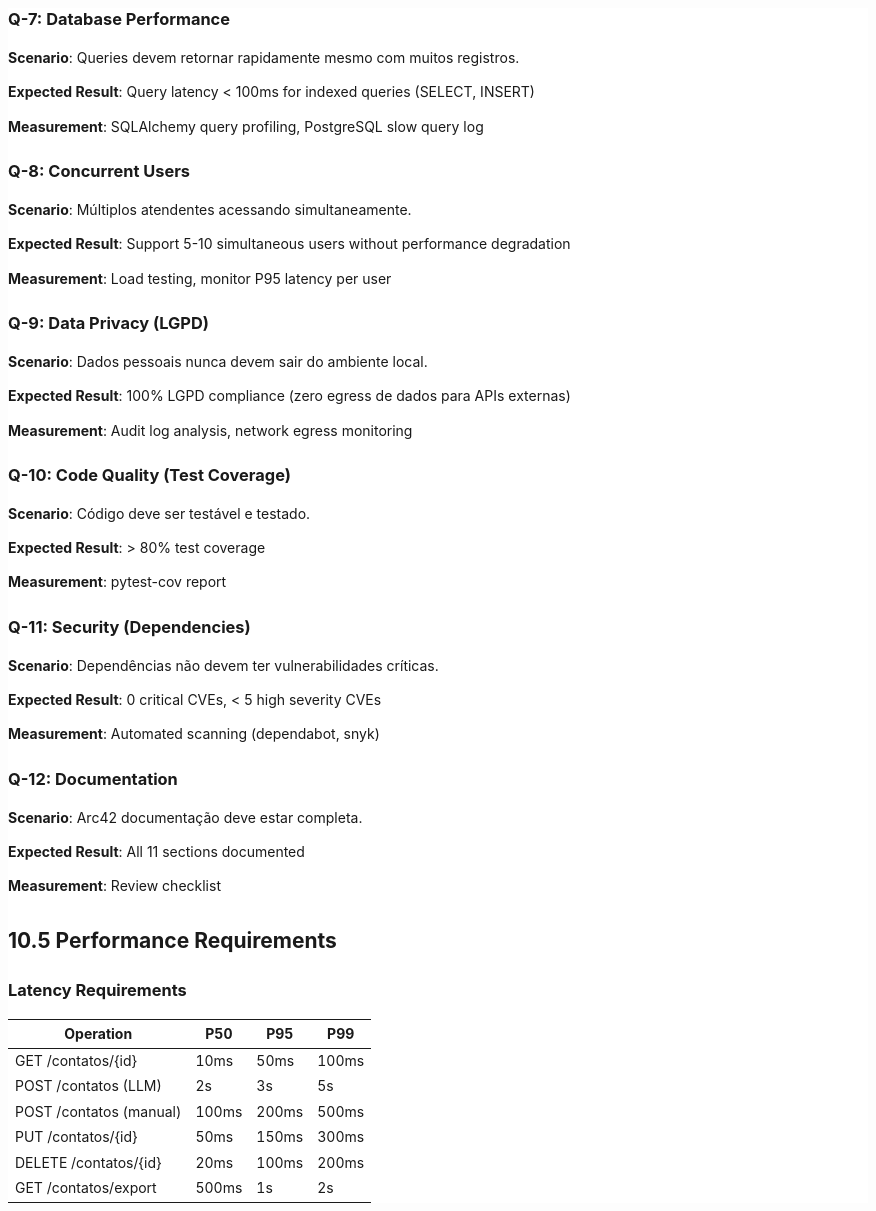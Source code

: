 ### Q-7: Database Performance
**Scenario**: Queries devem retornar rapidamente mesmo com muitos registros.

**Expected Result**: Query latency < 100ms for indexed queries (SELECT, INSERT)

**Measurement**: SQLAlchemy query profiling, PostgreSQL slow query log

### Q-8: Concurrent Users
**Scenario**: Múltiplos atendentes acessando simultaneamente.

**Expected Result**: Support 5-10 simultaneous users without performance degradation

**Measurement**: Load testing, monitor P95 latency per user

### Q-9: Data Privacy (LGPD)
**Scenario**: Dados pessoais nunca devem sair do ambiente local.

**Expected Result**: 100% LGPD compliance (zero egress de dados para APIs externas)

**Measurement**: Audit log analysis, network egress monitoring

### Q-10: Code Quality (Test Coverage)
**Scenario**: Código deve ser testável e testado.

**Expected Result**: > 80% test coverage

**Measurement**: pytest-cov report

### Q-11: Security (Dependencies)
**Scenario**: Dependências não devem ter vulnerabilidades críticas.

**Expected Result**: 0 critical CVEs, < 5 high severity CVEs

**Measurement**: Automated scanning (dependabot, snyk)

### Q-12: Documentation
**Scenario**: Arc42 documentação deve estar completa.

**Expected Result**: All 11 sections documented

**Measurement**: Review checklist

## 10.5 Performance Requirements

### Latency Requirements
| Operation | P50 | P95 | P99 |
|-----------|-----|-----|-----|
| GET /contatos/{id} | 10ms | 50ms | 100ms |
| POST /contatos (LLM) | 2s | 3s | 5s |
| POST /contatos (manual) | 100ms | 200ms | 500ms |
| PUT /contatos/{id} | 50ms | 150ms | 300ms |
| DELETE /contatos/{id} | 20ms | 100ms | 200ms |
| GET /contatos/export | 500ms | 1s | 2s |
